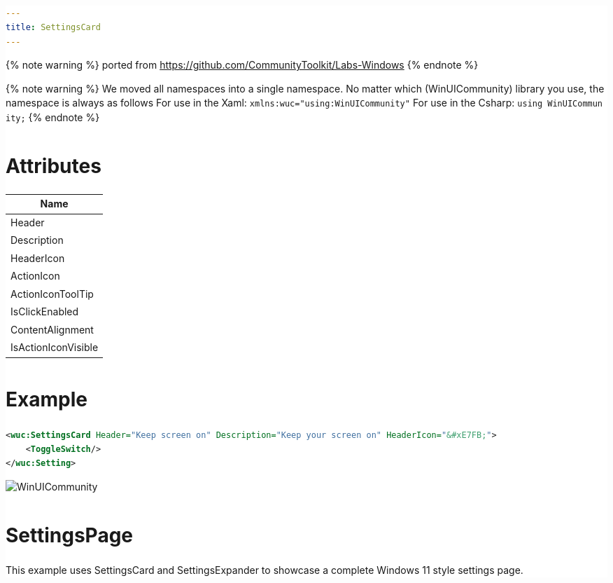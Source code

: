 ```yaml
---
title: SettingsCard
---
```


{% note warning %}
ported from https://github.com/CommunityToolkit/Labs-Windows
{% endnote %}

{% note warning %}
We moved all namespaces into a single namespace. No matter which (WinUICommunity) library you use, the namespace is always as follows
For use in the Xaml:
`xmlns:wuc="using:WinUICommunity"`
For use in the Csharp:
`using WinUICommunity;`
{% endnote %}

# Attributes

| Name |
|-|
|Header|
|Description|
|HeaderIcon|
|ActionIcon|
|ActionIconToolTip|
|IsClickEnabled|
|ContentAlignment|
|IsActionIconVisible|

# Example

```xml
<wuc:SettingsCard Header="Keep screen on" Description="Keep your screen on" HeaderIcon="&#xE7FB;">
    <ToggleSwitch/>
</wuc:Setting>
```

![WinUICommunity](https://raw.githubusercontent.com/ghost1372/Resources/main/SettingsUI/Samples/Setting.png)


# SettingsPage
This example uses SettingsCard and SettingsExpander to showcase a complete Windows 11 style settings page.
